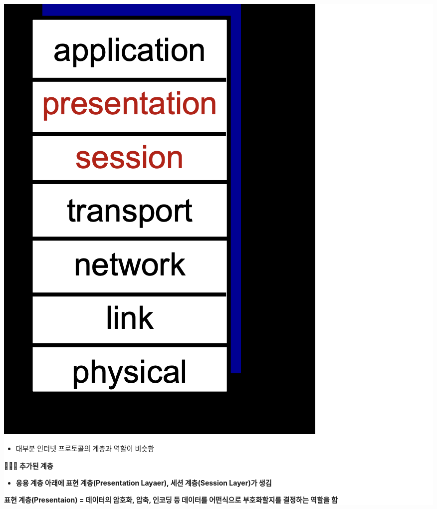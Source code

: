 ![4.png](images%2F%EC%9E%AC%ED%9B%88%2F4.png)

- 대부분 인터넷 프로토콜의 계층과 역할이 비슷함

**🙋🏻‍♂️ 추가된 계층**

- **응용 계층 아래에 표현 계층(Presentation Layaer), 세션 계층(Session Layer)가 생김**

**표현 계층(Presentaion) = 데이터의 암호화, 압축, 인코딩 등 데이터를 어떤식으로 부호화할지를 결정하는 역할을 함**
